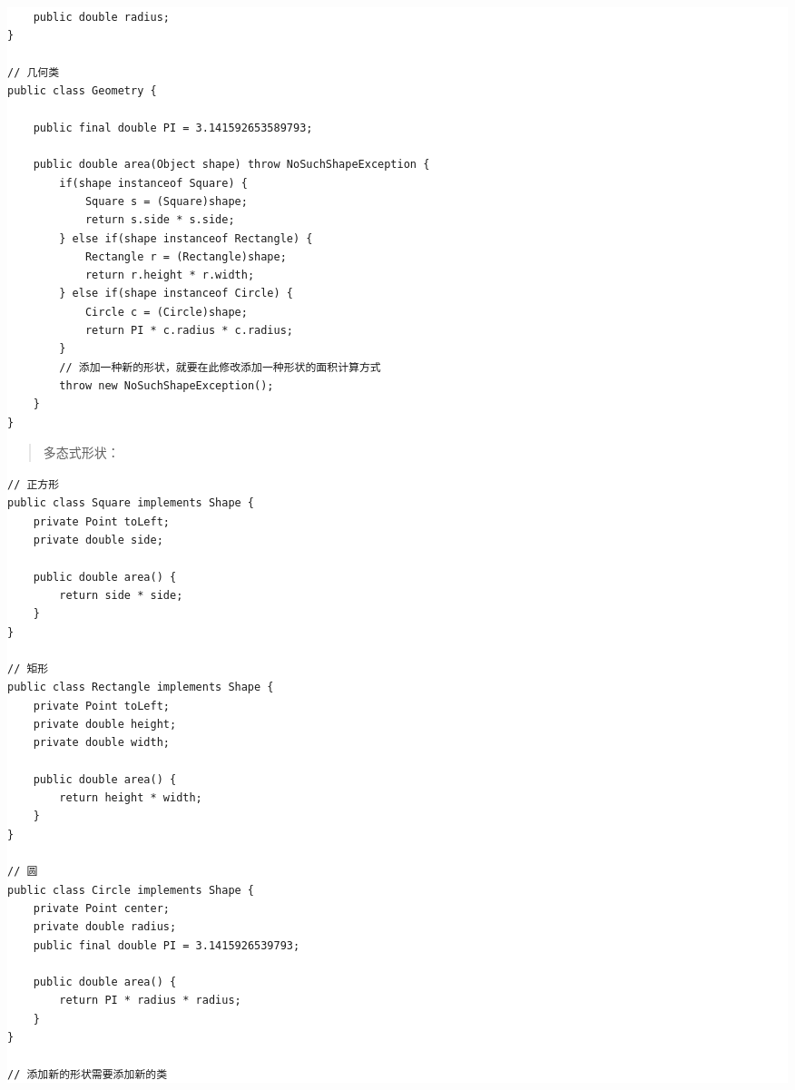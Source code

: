 ```
    public double radius;
}

// 几何类
public class Geometry {

    public final double PI = 3.141592653589793;
    
    public double area(Object shape) throw NoSuchShapeException {
        if(shape instanceof Square) {
            Square s = (Square)shape;
            return s.side * s.side;
        } else if(shape instanceof Rectangle) {
            Rectangle r = (Rectangle)shape;
            return r.height * r.width;
        } else if(shape instanceof Circle) {
            Circle c = (Circle)shape;
            return PI * c.radius * c.radius;
        }
        // 添加一种新的形状，就要在此修改添加一种形状的面积计算方式
        throw new NoSuchShapeException();
    }
}
```

> 多态式形状：

```
// 正方形
public class Square implements Shape {
    private Point toLeft;
    private double side;
    
    public double area() {
        return side * side;
    }
}

// 矩形
public class Rectangle implements Shape {
    private Point toLeft;
    private double height;
    private double width;
    
    public double area() {
        return height * width;
    }
}

// 圆
public class Circle implements Shape {
    private Point center;
    private double radius;
    public final double PI = 3.1415926539793;
    
    public double area() {
        return PI * radius * radius;
    }
}

// 添加新的形状需要添加新的类
```
